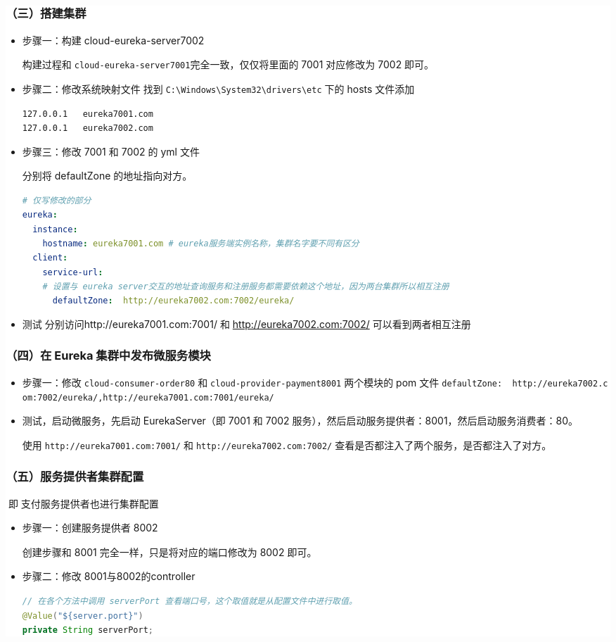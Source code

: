 ### （三）搭建集群

- 步骤一：构建 cloud-eureka-server7002

    构建过程和 `cloud-eureka-server7001`完全一致，仅仅将里面的 7001 对应修改为 7002 即可。

- 步骤二：修改系统映射文件
    找到 `C:\Windows\System32\drivers\etc` 下的 hosts 文件添加

    ```shell
    127.0.0.1	eureka7001.com
    127.0.0.1	eureka7002.com
    ```

- 步骤三：修改 7001 和 7002 的 yml 文件

    分别将 defaultZone 的地址指向对方。

    ```yaml
    # 仅写修改的部分
    eureka:
      instance:
        hostname: eureka7001.com # eureka服务端实例名称，集群名字要不同有区分
      client:
        service-url:
        # 设置与 eureka server交互的地址查询服务和注册服务都需要依赖这个地址，因为两台集群所以相互注册
          defaultZone:  http://eureka7002.com:7002/eureka/
    ```

- 测试
    分别访问http://eureka7001.com:7001/ 和 http://eureka7002.com:7002/ 可以看到两者相互注册



### （四）在 Eureka 集群中发布微服务模块

- 步骤一：修改 `cloud-consumer-order80` 和 `cloud-provider-payment8001` 两个模块的 pom 文件
    `defaultZone:  http://eureka7002.com:7002/eureka/,http://eureka7001.com:7001/eureka/`

- 测试，启动微服务，先启动 EurekaServer（即 7001 和 7002 服务），然后启动服务提供者：8001，然后启动服务消费者：80。

    使用 `http://eureka7001.com:7001/` 和 `http://eureka7002.com:7002/` 查看是否都注入了两个服务，是否都注入了对方。



### （五）服务提供者集群配置

​	即 支付服务提供者也进行集群配置

- 步骤一：创建服务提供者 8002

    创建步骤和 8001 完全一样，只是将对应的端口修改为 8002 即可。

- 步骤二：修改 8001与8002的controller

    ```java
    // 在各个方法中调用 serverPort 查看端口号，这个取值就是从配置文件中进行取值。
    @Value("${server.port}")
    private String serverPort;
    ```
